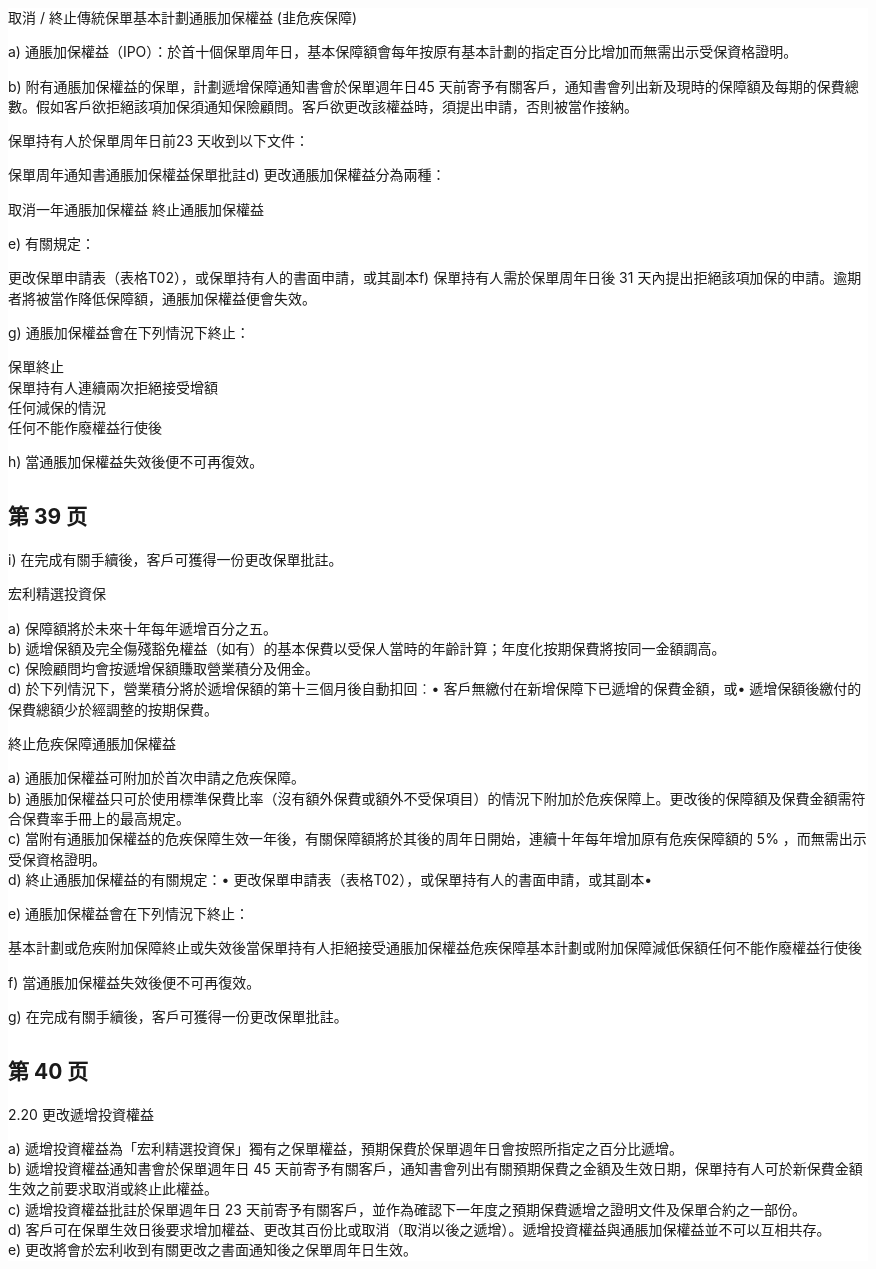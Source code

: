 取消 / 終止傳統保單基本計劃通脹加保權益 (韭危疾保障)

a) 通脹加保權益（IPO）：於首十個保單周年日，基本保障額會每年按原有基本計劃的指定百分比增加而無需出示受保資格證明。

b) 附有通脹加保權益的保單，計劃遞增保障通知書會於保單週年日45 天前寄予有關客戶，通知書會列出新及現時的保障額及每期的保費總數。假如客戶欲拒絕該項加保須通知保險顧問。客戶欲更改該權益時，須提出申請，否則被當作接納。

保單持有人於保單周年日前23 天收到以下文件：

保單周年通知書通脹加保權益保單批註d) 更改通脹加保權益分為兩種：



取消一年通脹加保權益 終止通脹加保權益

e) 有關規定：

更改保單申請表（表格T02），或保單持有人的書面申請，或其副本f) 保單持有人需於保單周年日後 31 天內提出拒絕該項加保的申請。逾期者將被當作降低保障額，通脹加保權益便會失效。



g) 通脹加保權益會在下列情況下終止：

保單終止  
保單持有人連續兩次拒絕接受增額  
任何減保的情況  
任何不能作廢權益行使後

h) 當通脹加保權益失效後便不可再復效。

## 第 39 页

i) 在完成有關手續後，客戶可獲得一份更改保單批註。

宏利精選投資保

a) 保障額將於未來十年每年遞增百分之五。  
b) 遞增保額及完全傷殘豁免權益（如有）的基本保費以受保人當時的年齡計算；年度化按期保費將按同一金額調高。  
c) 保險顧問圴會按遞增保額賺取營業積分及佣金。  
d) 於下列情況下，營業積分將於遞增保額的第十三個月後自動扣回︰• 客戶無繳付在新增保障下已遞增的保費金額，或• 遞增保額後繳付的保費總額少於經調整的按期保費。

終止危疾保障通脹加保權益

a) 通脹加保權益可附加於首次申請之危疾保障。  
b) 通脹加保權益只可於使用標準保費比率（沒有額外保費或額外不受保項目）的情況下附加於危疾保障上。更改後的保障額及保費金額需符合保費率手冊上的最高規定。  
c) 當附有通脹加保權益的危疾保障生效一年後，有關保障額將於其後的周年日開始，連續十年每年增加原有危疾保障額的 $5\%$ ，而無需出示受保資格證明。  
d) 終止通脹加保權益的有關規定：• 更改保單申請表（表格T02），或保單持有人的書面申請，或其副本•

e) 通脹加保權益會在下列情況下終止：

基本計劃或危疾附加保障終止或失效後當保單持有人拒絕接受通脹加保權益危疾保障基本計劃或附加保障減低保額任何不能作廢權益行使後

f) 當通脹加保權益失效後便不可再復效。

g) 在完成有關手續後，客戶可獲得一份更改保單批註。

## 第 40 页

2.20   更改遞增投資權益

a) 遞增投資權益為「宏利精選投資保」獨有之保單權益，預期保費於保單週年日會按照所指定之百分比遞增。  
b) 遞增投資權益通知書會於保單週年日 45 天前寄予有關客戶，通知書會列出有關預期保費之金額及生效日期，保單持有人可於新保費金額生效之前要求取消或終止此權益。  
c) 遞增投資權益批註於保單週年日 23 天前寄予有關客戶，並作為確認下一年度之預期保費遞增之證明文件及保單合約之一部份。  
d) 客戶可在保單生效日後要求增加權益、更改其百份比或取消（取消以後之遞增）。遞增投資權益與通脹加保權益並不可以互相共存。  
e) 更改將會於宏利收到有關更改之書面通知後之保單周年日生效。
